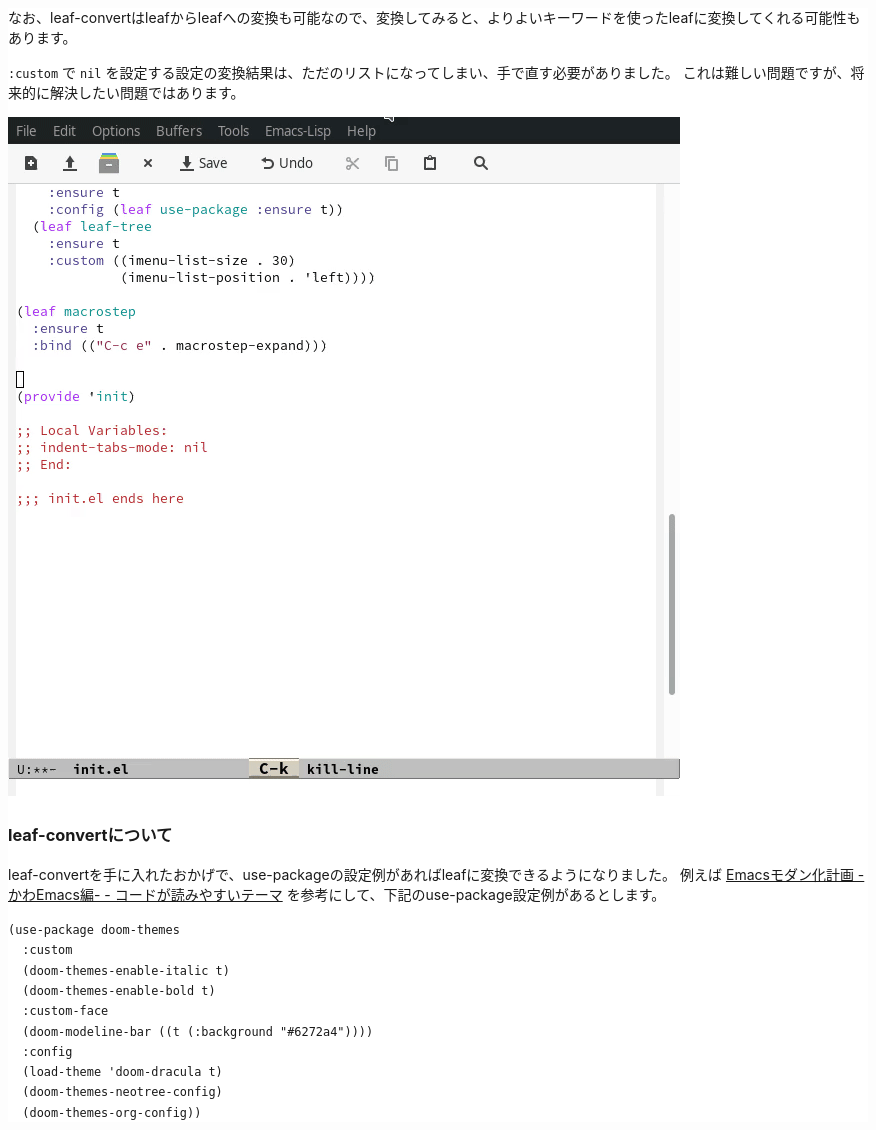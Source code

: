 なお、leaf-convertはleafからleafへの変換も可能なので、変換してみると、よりよいキーワードを使ったleafに変換してくれる可能性もあります。

`:custom` で `nil` を設定する設定の変換結果は、ただのリストになってしまい、手で直す必要がありました。
これは難しい問題ですが、将来的に解決したい問題ではあります。

![](/images/tips/85bae766-658d-42b8-a463-bf6cbd804e5f.gif)

### leaf-convertについて

leaf-convertを手に入れたおかげで、use-packageの設定例があればleafに変換できるようになりました。
例えば [Emacsモダン化計画 -かわEmacs編- - コードが読みやすいテーマ](https://qiita.com/Ladicle/items/feb5f9dce9adf89652cf#%E3%82%B3%E3%83%BC%E3%83%89%E3%81%8C%E8%AA%AD%E3%81%BF%E3%82%84%E3%81%99%E3%81%84%E3%83%86%E3%83%BC%E3%83%9E----doom-emacs-themesdoom-dracula) を参考にして、下記のuse-package設定例があるとします。

```emacs-lisp
(use-package doom-themes
  :custom
  (doom-themes-enable-italic t)
  (doom-themes-enable-bold t)
  :custom-face
  (doom-modeline-bar ((t (:background "#6272a4"))))
  :config
  (load-theme 'doom-dracula t)
  (doom-themes-neotree-config)
  (doom-themes-org-config))
```
